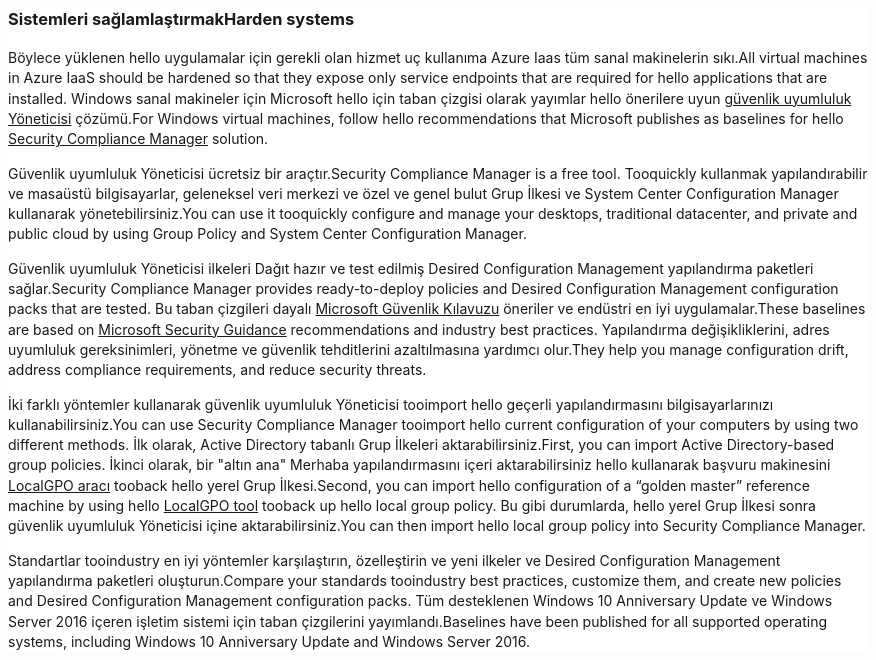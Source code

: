 ### <a name="harden-systems"></a><span data-ttu-id="5217e-249">Sistemleri sağlamlaştırmak</span><span class="sxs-lookup"><span data-stu-id="5217e-249">Harden systems</span></span>
<span data-ttu-id="5217e-250">Böylece yüklenen hello uygulamalar için gerekli olan hizmet uç kullanıma Azure Iaas tüm sanal makinelerin sıkı.</span><span class="sxs-lookup"><span data-stu-id="5217e-250">All virtual machines in Azure IaaS should be hardened so that they expose only service endpoints that are required for hello applications that are installed.</span></span> <span data-ttu-id="5217e-251">Windows sanal makineler için Microsoft hello için taban çizgisi olarak yayımlar hello önerilere uyun [güvenlik uyumluluk Yöneticisi](https://technet.microsoft.com/solutionaccelerators/cc835245.aspx) çözümü.</span><span class="sxs-lookup"><span data-stu-id="5217e-251">For Windows virtual machines, follow hello recommendations that Microsoft publishes as baselines for hello [Security Compliance Manager](https://technet.microsoft.com/solutionaccelerators/cc835245.aspx) solution.</span></span>

<span data-ttu-id="5217e-252">Güvenlik uyumluluk Yöneticisi ücretsiz bir araçtır.</span><span class="sxs-lookup"><span data-stu-id="5217e-252">Security Compliance Manager is a free tool.</span></span> <span data-ttu-id="5217e-253">Tooquickly kullanmak yapılandırabilir ve masaüstü bilgisayarlar, geleneksel veri merkezi ve özel ve genel bulut Grup İlkesi ve System Center Configuration Manager kullanarak yönetebilirsiniz.</span><span class="sxs-lookup"><span data-stu-id="5217e-253">You can use it tooquickly configure and manage your desktops, traditional datacenter, and private and public cloud by using Group Policy and System Center Configuration Manager.</span></span>

<span data-ttu-id="5217e-254">Güvenlik uyumluluk Yöneticisi ilkeleri Dağıt hazır ve test edilmiş Desired Configuration Management yapılandırma paketleri sağlar.</span><span class="sxs-lookup"><span data-stu-id="5217e-254">Security Compliance Manager provides ready-to-deploy policies and Desired Configuration Management configuration packs that are tested.</span></span> <span data-ttu-id="5217e-255">Bu taban çizgileri dayalı [Microsoft Güvenlik Kılavuzu](https://technet.microsoft.com/en-us/library/cc184906.aspx) öneriler ve endüstri en iyi uygulamalar.</span><span class="sxs-lookup"><span data-stu-id="5217e-255">These baselines are based on [Microsoft Security Guidance](https://technet.microsoft.com/en-us/library/cc184906.aspx) recommendations and industry best practices.</span></span> <span data-ttu-id="5217e-256">Yapılandırma değişikliklerini, adres uyumluluk gereksinimleri, yönetme ve güvenlik tehditlerini azaltılmasına yardımcı olur.</span><span class="sxs-lookup"><span data-stu-id="5217e-256">They help you manage configuration drift, address compliance requirements, and reduce security threats.</span></span>

<span data-ttu-id="5217e-257">İki farklı yöntemler kullanarak güvenlik uyumluluk Yöneticisi tooimport hello geçerli yapılandırmasını bilgisayarlarınızı kullanabilirsiniz.</span><span class="sxs-lookup"><span data-stu-id="5217e-257">You can use Security Compliance Manager tooimport hello current configuration of your computers by using two different methods.</span></span> <span data-ttu-id="5217e-258">İlk olarak, Active Directory tabanlı Grup İlkeleri aktarabilirsiniz.</span><span class="sxs-lookup"><span data-stu-id="5217e-258">First, you can import Active Directory-based group policies.</span></span> <span data-ttu-id="5217e-259">İkinci olarak, bir "altın ana" Merhaba yapılandırmasını içeri aktarabilirsiniz hello kullanarak başvuru makinesini [LocalGPO aracı](https://blogs.technet.microsoft.com/secguide/2016/01/21/lgpo-exe-local-group-policy-object-utility-v1-0/) tooback hello yerel Grup İlkesi.</span><span class="sxs-lookup"><span data-stu-id="5217e-259">Second, you can import hello configuration of a “golden master” reference machine by using hello [LocalGPO tool](https://blogs.technet.microsoft.com/secguide/2016/01/21/lgpo-exe-local-group-policy-object-utility-v1-0/) tooback up hello local group policy.</span></span> <span data-ttu-id="5217e-260">Bu gibi durumlarda, hello yerel Grup İlkesi sonra güvenlik uyumluluk Yöneticisi içine aktarabilirsiniz.</span><span class="sxs-lookup"><span data-stu-id="5217e-260">You can then import hello local group policy into Security Compliance Manager.</span></span>

<span data-ttu-id="5217e-261">Standartlar tooindustry en iyi yöntemler karşılaştırın, özelleştirin ve yeni ilkeler ve Desired Configuration Management yapılandırma paketleri oluşturun.</span><span class="sxs-lookup"><span data-stu-id="5217e-261">Compare your standards tooindustry best practices, customize them, and create new policies and Desired Configuration Management configuration packs.</span></span> <span data-ttu-id="5217e-262">Tüm desteklenen Windows 10 Anniversary Update ve Windows Server 2016 içeren işletim sistemi için taban çizgilerini yayımlandı.</span><span class="sxs-lookup"><span data-stu-id="5217e-262">Baselines have been published for all supported operating systems, including Windows 10 Anniversary Update and Windows Server 2016.</span></span>
